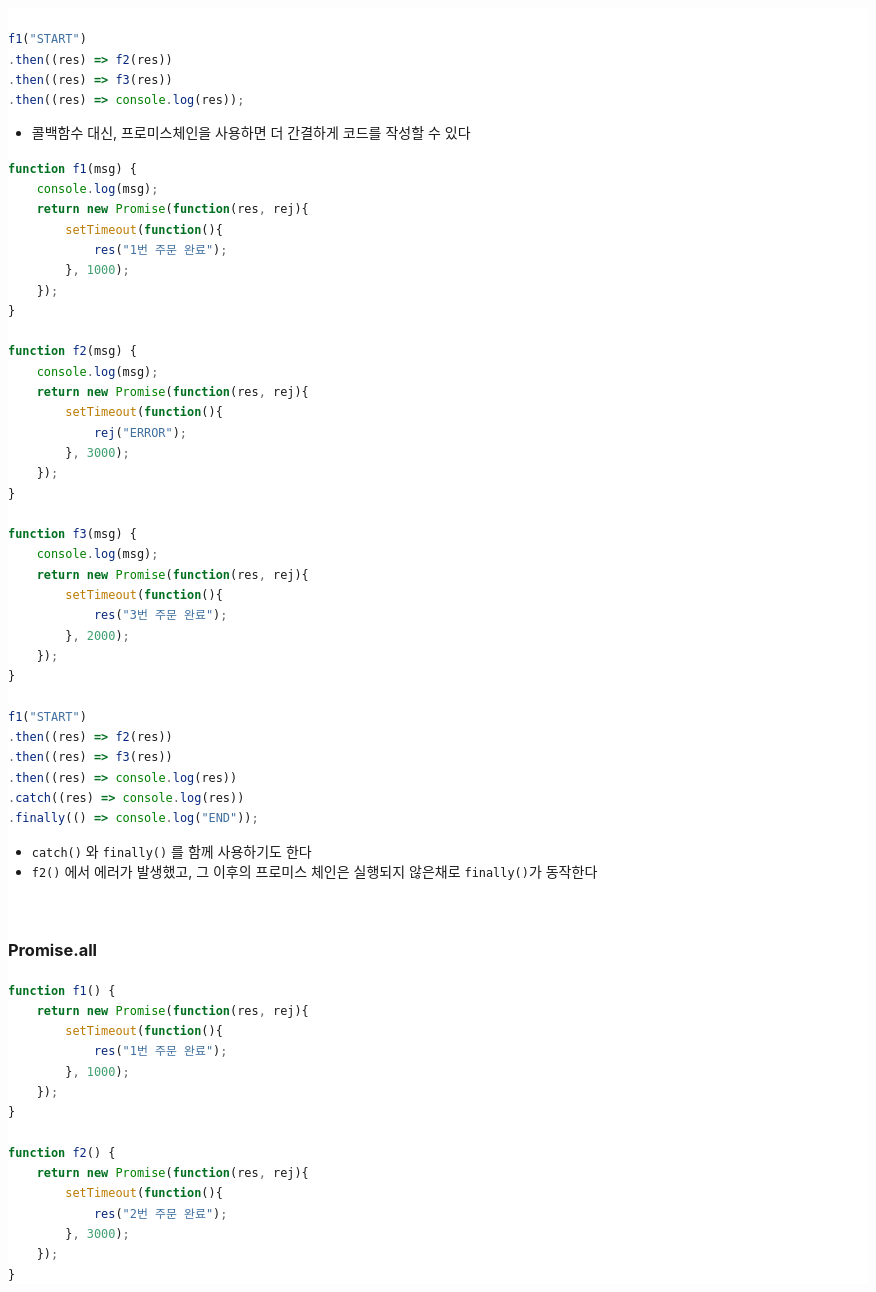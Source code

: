 ```jsx

f1("START")
.then((res) => f2(res))
.then((res) => f3(res))
.then((res) => console.log(res));
```
- 콜백함수 대신, 프로미스체인을 사용하면 더 간결하게 코드를 작성할 수 있다
```jsx
function f1(msg) {
    console.log(msg);
    return new Promise(function(res, rej){
        setTimeout(function(){
            res("1번 주문 완료");
        }, 1000);
    });
}

function f2(msg) {
    console.log(msg);
    return new Promise(function(res, rej){
        setTimeout(function(){
            rej("ERROR");
        }, 3000);
    });
}

function f3(msg) {
    console.log(msg);
    return new Promise(function(res, rej){
        setTimeout(function(){
            res("3번 주문 완료");
        }, 2000);
    });
}

f1("START")
.then((res) => f2(res))
.then((res) => f3(res))
.then((res) => console.log(res))
.catch((res) => console.log(res))
.finally(() => console.log("END"));
```
- `catch()` 와 `finally()` 를 함께 사용하기도 한다
- `f2()` 에서 에러가 발생했고, 그 이후의 프로미스 체인은 실행되지 않은채로 `finally()`가 동작한다

<br>

### Promise.all
```jsx
function f1() {
    return new Promise(function(res, rej){
        setTimeout(function(){
            res("1번 주문 완료");
        }, 1000);
    });
}

function f2() {
    return new Promise(function(res, rej){
        setTimeout(function(){
            res("2번 주문 완료");
        }, 3000);
    });
}
```